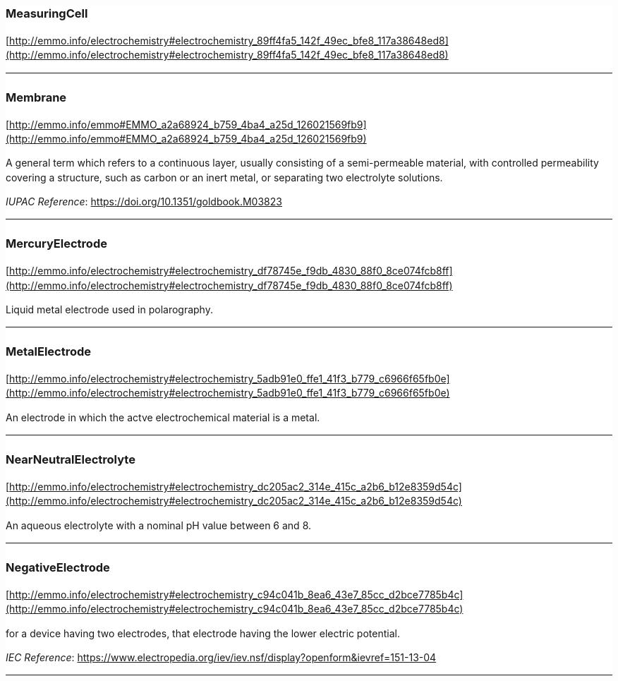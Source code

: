 ### MeasuringCell 

 [http://emmo.info/electrochemistry#electrochemistry_89ff4fa5_142f_49ec_bfe8_117a38648ed8](http://emmo.info/electrochemistry#electrochemistry_89ff4fa5_142f_49ec_bfe8_117a38648ed8) 

*** 

### Membrane 

 [http://emmo.info/emmo#EMMO_a2a68924_b759_4ba4_a25d_126021569fb9](http://emmo.info/emmo#EMMO_a2a68924_b759_4ba4_a25d_126021569fb9) 

A general term which refers to a continuous layer, usually consisting of a semi-permeable material, with controlled permeability covering a structure, such as carbon or an inert metal, or separating two electrolyte solutions. 

 *IUPAC Reference*: https://doi.org/10.1351/goldbook.M03823 

*** 

### MercuryElectrode 

 [http://emmo.info/electrochemistry#electrochemistry_df78745e_f9db_4830_88f0_8ce074fcb8ff](http://emmo.info/electrochemistry#electrochemistry_df78745e_f9db_4830_88f0_8ce074fcb8ff) 

Liquid metal electrode used in polarography. 

*** 

### MetalElectrode 

 [http://emmo.info/electrochemistry#electrochemistry_5adb91e0_ffe1_41f3_b779_c6966f65fb0e](http://emmo.info/electrochemistry#electrochemistry_5adb91e0_ffe1_41f3_b779_c6966f65fb0e) 

An electrode in which the actve electrochemical material is a metal. 

*** 

### NearNeutralElectrolyte 

 [http://emmo.info/electrochemistry#electrochemistry_dc205ac2_314e_415c_a2b6_b12e8359d54c](http://emmo.info/electrochemistry#electrochemistry_dc205ac2_314e_415c_a2b6_b12e8359d54c) 

An aqueous electrolyte with a nominal pH value between 6 and 8. 

*** 

### NegativeElectrode 

 [http://emmo.info/electrochemistry#electrochemistry_c94c041b_8ea6_43e7_85cc_d2bce7785b4c](http://emmo.info/electrochemistry#electrochemistry_c94c041b_8ea6_43e7_85cc_d2bce7785b4c) 

for a device having two electrodes, that electrode having the lower electric potential. 

 *IEC Reference*: https://www.electropedia.org/iev/iev.nsf/display?openform&ievref=151-13-04 

*** 
